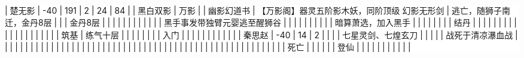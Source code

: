 | 楚无影   | -40  | 191  | 2    | 24   | 84   |        | 黑白双影                   | 万影 |                    | 幽影幻道书                                   | 【万影阁】器灵五阶影木妖，同阶顶级     幻影无形剑            | 逃亡，随狮子南迁，金丹8层                  |      |      | 金丹8层                                                      |                                                              |                                                              |                                     |                                                              |                                            |                                                        |                                                            |                                                              |                                 |          |                               | 黑手事发带独臂元婴逃至醒狮谷                                 |          |                         |                                                    |                                |                        |                               |                                                              |                                   |            | 暗算萧选，加入黑手 |          |                             |                                                              |                                   |                |                                             |                                                        | 结丹     |      |      |          |              |                                         |                  |                                                              |                                                    |                               |                                                |                                         |                                 |                               |          |                                             |                                   |          |      |                      | 筑基                                              | 练气十层                      |      |                                                             |                          |              |                                        |                    |                        | 入门             |                       |                         |          |                                                              |                                        |                    |                                                              |                           |                                                             |          |
| 秦思赵   | -40  | 14   | 2    |      |      |        | 七星灵剑、七煌玄刀         |      |                    |                                              |                                                              | 战死于清凉瀑血战                           |      |      |                                                              |                                                              |                                                              |                                     |                                                              |                                            |                                                        |                                                            |                                                              |                                 |          |                               |                                                              |          |                         |                                                    |                                |                        |                               |                                                              |                                   |            |                    |          |                             |                                                              |                                   |                |                                             |                                                        |          |      |      |          |              |                                         |                  |                                                              |                                                    |                               |                                                |                                         |                                 |                               |          |                                             |                                   |          |      |                      |                                                   |                               |      | 死亡                                                        |                          |              |                                        |                    |                        | 登仙             |                       |                         |          |                                                              |                                        |                    |                                                              |                           |                                                             |          |